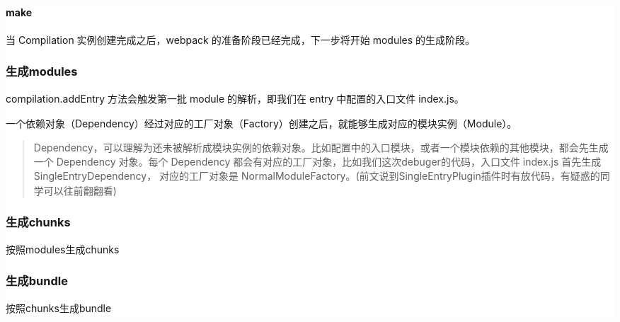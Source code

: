 #### make

当 Compilation 实例创建完成之后，webpack 的准备阶段已经完成，下一步将开始 modules 的生成阶段。

### 生成modules

compilation.addEntry 方法会触发第一批 module 的解析，即我们在 entry 中配置的入口文件 index.js。

一个依赖对象（Dependency）经过对应的工厂对象（Factory）创建之后，就能够生成对应的模块实例（Module）。

> Dependency，可以理解为还未被解析成模块实例的依赖对象。比如配置中的入口模块，或者一个模块依赖的其他模块，都会先生成一个 Dependency 对象。每个 Dependency 都会有对应的工厂对象，比如我们这次debuger的代码，入口文件 index.js 首先生成 SingleEntryDependency， 对应的工厂对象是 NormalModuleFactory。(前文说到SingleEntryPlugin插件时有放代码，有疑惑的同学可以往前翻翻看)

### 生成chunks

按照modules生成chunks

### 生成bundle

按照chunks生成bundle
